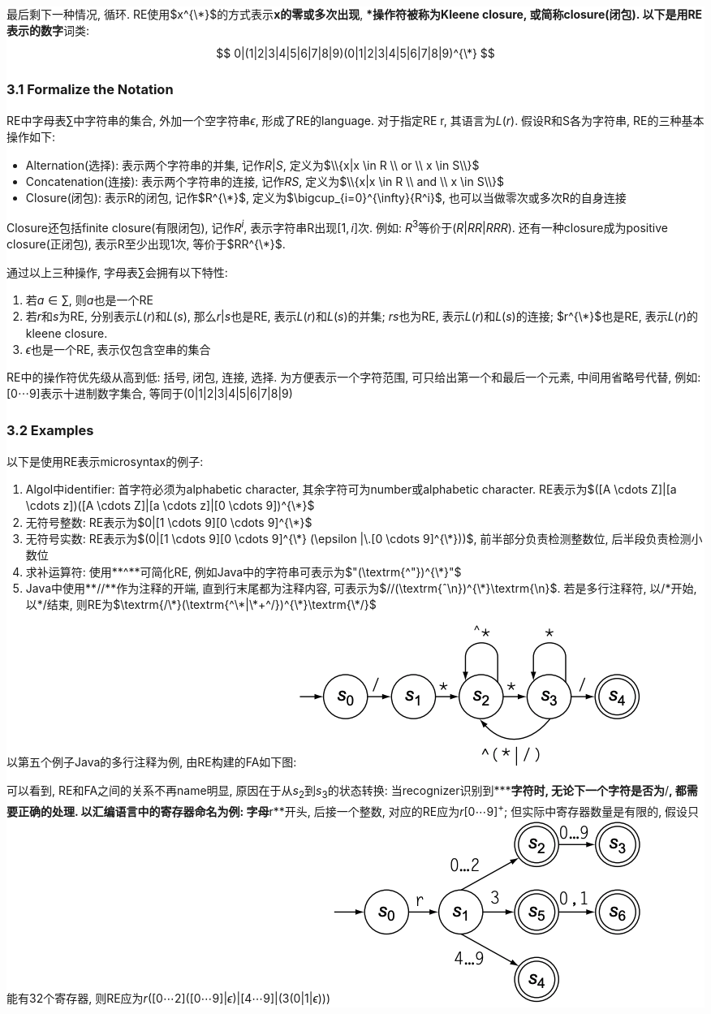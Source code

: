 最后剩下一种情况, 循环. RE使用$x^{\*}$的方式表示**x的零或多次出现**, **\***操作符被称为Kleene closure, 或简称closure(闭包). 以下是用RE表示的**数字**词类:
$$
0|(1|2|3|4|5|6|7|8|9)(0|1|2|3|4|5|6|7|8|9)^{\*}
$$

### 3.1 Formalize the Notation
RE中字母表$\sum$中字符串的集合, 外加一个空字符串$\epsilon$, 形成了RE的language. 对于指定RE r, 其语言为$\textit{L}(r)$. 假设R和S各为字符串, RE的三种基本操作如下:
* Alternation(选择): 表示两个字符串的并集, 记作$R|S$, 定义为$\\{x|x \in R \\ or \\ x \in S\\}$
* Concatenation(连接): 表示两个字符串的连接, 记作$RS$, 定义为$\\{x|x \in R \\ and \\ x \in S\\}$
* Closure(闭包): 表示R的闭包, 记作$R^{\*}$, 定义为$\bigcup_{i=0}^{\infty}{R^i}$, 也可以当做零次或多次R的自身连接

Closure还包括finite closure(有限闭包), 记作$R^i$, 表示字符串R出现$[1, i]$次. 例如: $R^3$等价于$(R|RR|RRR)$. 还有一种closure成为positive closure(正闭包), 表示R至少出现1次, 等价于$RR^{\*}$.

通过以上三种操作, 字母表$\sum$会拥有以下特性:
1. 若$a \in \sum$, 则$a$也是一个RE
2. 若$r$和$s$为RE, 分别表示$\textit{L}(r)$和$\textit{L}(s)$, 那么$r|s$也是RE, 表示$\textit{L}(r)$和$\textit{L}(s)$的并集; $rs$也为RE, 表示$\textit{L}(r)$和$\textit{L}(s)$的连接; $r^{\*}$也是RE, 表示$\textit{L}(r)$的kleene closure.
3. $\epsilon$也是一个RE, 表示仅包含空串的集合

RE中的操作符优先级从高到低: 括号, 闭包, 连接, 选择. 为方便表示一个字符范围, 可只给出第一个和最后一个元素, 中间用省略号代替, 例如: $[0 \cdots 9]$表示十进制数字集合, 等同于$(0|1|2|3|4|5|6|7|8|9)$

### 3.2 Examples
以下是使用RE表示microsyntax的例子:
1. Algol中identifier: 首字符必须为alphabetic character, 其余字符可为number或alphabetic character. RE表示为$([A \cdots Z]|[a \cdots z])([A \cdots Z]|[a \cdots z]|[0 \cdots 9])^{\*}$
2. 无符号整数: RE表示为$0|[1 \cdots 9][0 \cdots 9]^{\*}$
3. 无符号实数: RE表示为$(0|[1 \cdots 9][0 \cdots 9]^{\*} (\epsilon |\.[0 \cdots 9]^{\*}))$, 前半部分负责检测整数位, 后半段负责检测小数位
4. 求补运算符: 使用**\^**可简化RE, 例如Java中的字符串可表示为$"(\textrm{^"})^{\*}"$
5. Java中使用**//**作为注释的开端, 直到行末尾都为注释内容, 可表示为$//(\textrm{ˆ\n})^{\*}\textrm{\n}$. 若是多行注释符, 以/\*开始, 以\*/结束, 则RE为$\textrm{/\*}(\textrm{^\*|\*+^/})^{\*}\textrm{\*/}$

以第五个例子Java的多行注释为例, 由RE构建的FA如下图:
![Transition Diagram of Recognizing Multiline Comments](/images/Compiler/2-8.png)

可以看到, RE和FA之间的关系不再name明显, 原因在于从$s_2$到$s_3$的状态转换: 当recognizer识别到**\***字符时, 无论下一个字符是否为**\/**, 都需要正确的处理. 以汇编语言中的寄存器命名为例: 字母**r**开头, 后接一个整数, 对应的RE应为$r[0 \cdots 9]^+$; 但实际中寄存器数量是有限的, 假设只能有32个寄存器, 则RE应为$r([0 \cdots 2]([0 \cdots 9]|\epsilon)|[4 \cdots 9]|(3(0|1|\epsilon)))$
![Transition Diagram of Recognizing Register Name](/images/Compiler/2-9.png)
